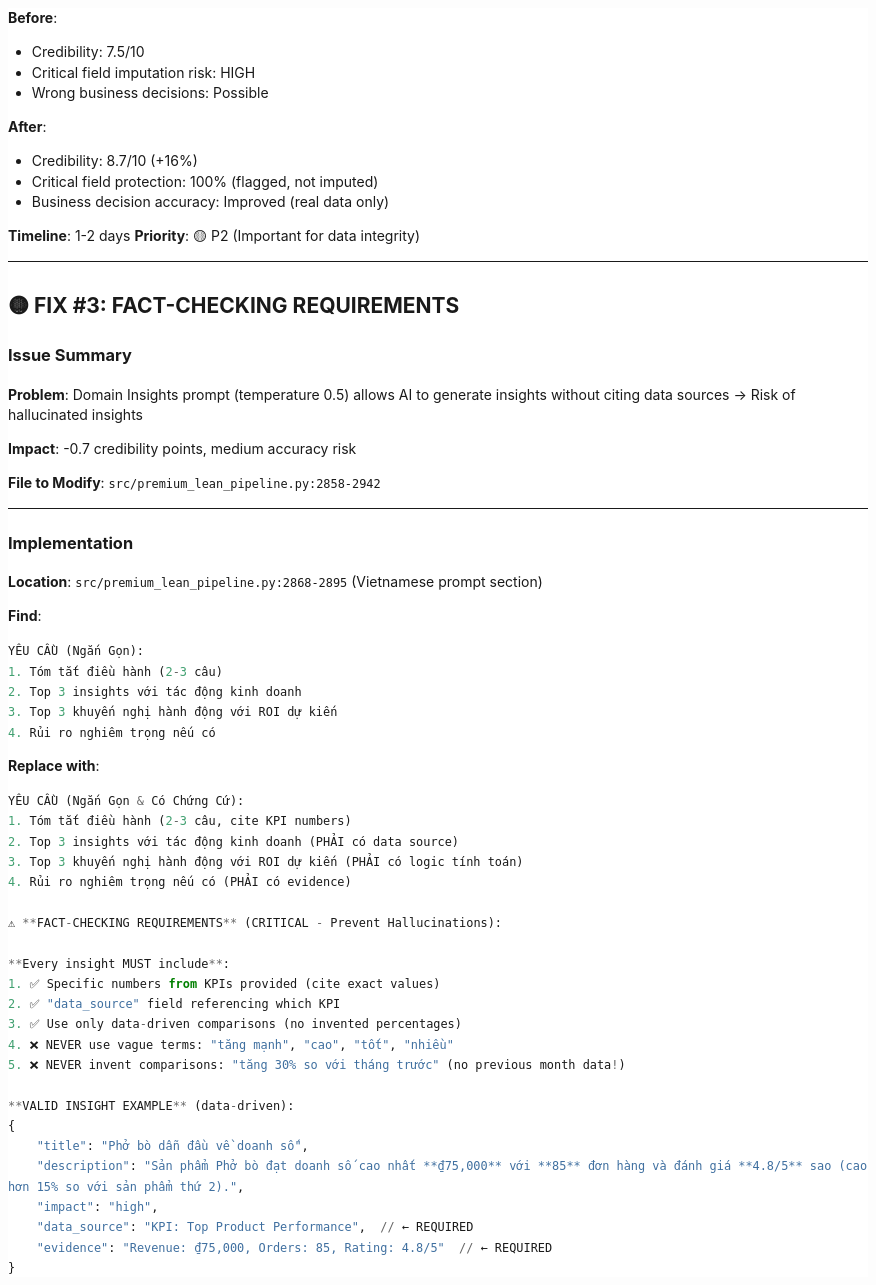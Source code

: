 **Before**:
- Credibility: 7.5/10
- Critical field imputation risk: HIGH
- Wrong business decisions: Possible

**After**:
- Credibility: 8.7/10 (+16%)
- Critical field protection: 100% (flagged, not imputed)
- Business decision accuracy: Improved (real data only)

**Timeline**: 1-2 days
**Priority**: 🟡 P2 (Important for data integrity)

---

## 🟡 FIX #3: FACT-CHECKING REQUIREMENTS

### Issue Summary
**Problem**: Domain Insights prompt (temperature 0.5) allows AI to generate insights without citing data sources → Risk of hallucinated insights

**Impact**: -0.7 credibility points, medium accuracy risk

**File to Modify**: `src/premium_lean_pipeline.py:2858-2942`

---

### Implementation

**Location**: `src/premium_lean_pipeline.py:2868-2895` (Vietnamese prompt section)

**Find**:
```python
YÊU CẦU (Ngắn Gọn):
1. Tóm tắt điều hành (2-3 câu)
2. Top 3 insights với tác động kinh doanh
3. Top 3 khuyến nghị hành động với ROI dự kiến
4. Rủi ro nghiêm trọng nếu có
```

**Replace with**:
```python
YÊU CẦU (Ngắn Gọn & Có Chứng Cứ):
1. Tóm tắt điều hành (2-3 câu, cite KPI numbers)
2. Top 3 insights với tác động kinh doanh (PHẢI có data source)
3. Top 3 khuyến nghị hành động với ROI dự kiến (PHẢI có logic tính toán)
4. Rủi ro nghiêm trọng nếu có (PHẢI có evidence)

⚠️ **FACT-CHECKING REQUIREMENTS** (CRITICAL - Prevent Hallucinations):

**Every insight MUST include**:
1. ✅ Specific numbers from KPIs provided (cite exact values)
2. ✅ "data_source" field referencing which KPI
3. ✅ Use only data-driven comparisons (no invented percentages)
4. ❌ NEVER use vague terms: "tăng mạnh", "cao", "tốt", "nhiều"
5. ❌ NEVER invent comparisons: "tăng 30% so với tháng trước" (no previous month data!)

**VALID INSIGHT EXAMPLE** (data-driven):
{
    "title": "Phở bò dẫn đầu về doanh số",
    "description": "Sản phẩm Phở bò đạt doanh số cao nhất **₫75,000** với **85** đơn hàng và đánh giá **4.8/5** sao (cao hơn 15% so với sản phẩm thứ 2).",
    "impact": "high",
    "data_source": "KPI: Top Product Performance",  // ← REQUIRED
    "evidence": "Revenue: ₫75,000, Orders: 85, Rating: 4.8/5"  // ← REQUIRED
}

```